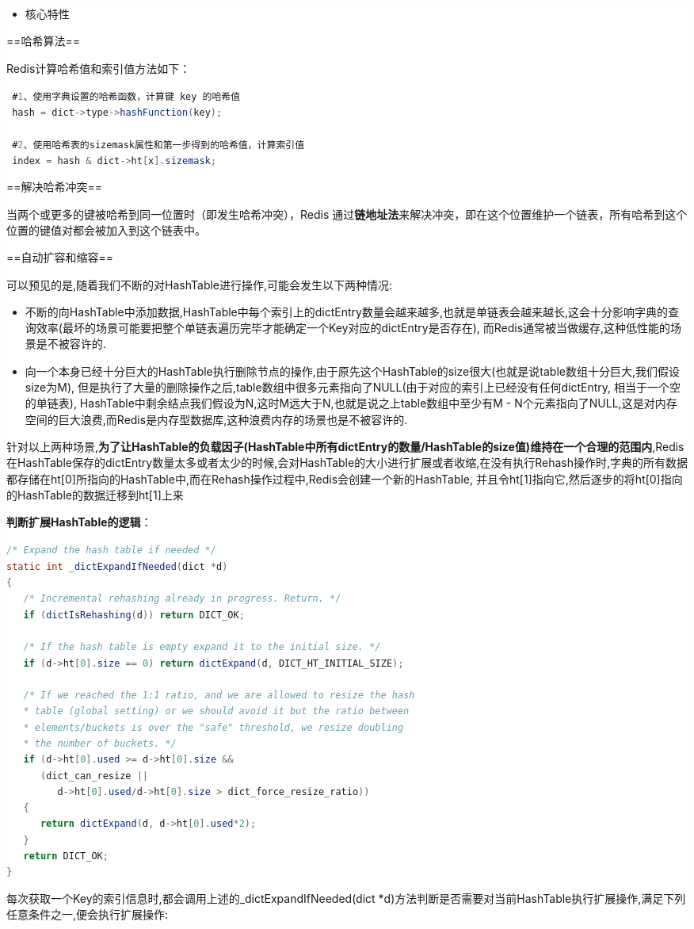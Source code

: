 - 核心特性

==哈希算法== 
   
   Redis计算哈希值和索引值方法如下：
  ```java
   #1、使用字典设置的哈希函数，计算键 key 的哈希值
   hash = dict->type->hashFunction(key);

   #2、使用哈希表的sizemask属性和第一步得到的哈希值，计算索引值
   index = hash & dict->ht[x].sizemask;
  ``` 
==解决哈希冲突==

   当两个或更多的键被哈希到同一位置时（即发生哈希冲突），Redis 通过**链地址法**来解决冲突，即在这个位置维护一个链表，所有哈希到这个位置的键值对都会被加入到这个链表中。

==自动扩容和缩容==

可以预见的是,随着我们不断的对HashTable进行操作,可能会发生以下两种情况:

   -  不断的向HashTable中添加数据,HashTable中每个索引上的dictEntry数量会越来越多,也就是单链表会越来越长,这会十分影响字典的查询效率(最坏的场景可能要把整个单链表遍历完毕才能确定一个Key对应的dictEntry是否存在), 而Redis通常被当做缓存,这种低性能的场景是不被容许的.

   - 向一个本身已经十分巨大的HashTable执行删除节点的操作,由于原先这个HashTable的size很大(也就是说table数组十分巨大,我们假设size为M), 但是执行了大量的删除操作之后,table数组中很多元素指向了NULL(由于对应的索引上已经没有任何dictEntry, 相当于一个空的单链表), HashTable中剩余结点我们假设为N,这时M远大于N,也就是说之上table数组中至少有M - N个元素指向了NULL,这是对内存空间的巨大浪费,而Redis是内存型数据库,这种浪费内存的场景也是不被容许的.

针对以上两种场景,**为了让HashTable的负载因子(HashTable中所有dictEntry的数量/HashTable的size值)维持在一个合理的范围内**,Redis在HashTable保存的dictEntry数量太多或者太少的时候,会对HashTable的大小进行扩展或者收缩,在没有执行Rehash操作时,字典的所有数据都存储在ht[0]所指向的HashTable中,而在Rehash操作过程中,Redis会创建一个新的HashTable, 并且令ht[1]指向它,然后逐步的将ht[0]指向的HashTable的数据迁移到ht[1]上来

**判断扩展HashTable的逻辑**：
```java
/* Expand the hash table if needed */
static int _dictExpandIfNeeded(dict *d)
{
   /* Incremental rehashing already in progress. Return. */
   if (dictIsRehashing(d)) return DICT_OK;

   /* If the hash table is empty expand it to the initial size. */
   if (d->ht[0].size == 0) return dictExpand(d, DICT_HT_INITIAL_SIZE);

   /* If we reached the 1:1 ratio, and we are allowed to resize the hash
   * table (global setting) or we should avoid it but the ratio between
   * elements/buckets is over the "safe" threshold, we resize doubling
   * the number of buckets. */
   if (d->ht[0].used >= d->ht[0].size &&
      (dict_can_resize ||
         d->ht[0].used/d->ht[0].size > dict_force_resize_ratio))
   {
      return dictExpand(d, d->ht[0].used*2);
   }
   return DICT_OK;
}
```
每次获取一个Key的索引信息时,都会调用上述的_dictExpandIfNeeded(dict *d)方法判断是否需要对当前HashTable执行扩展操作,满足下列任意条件之一,便会执行扩展操作:
